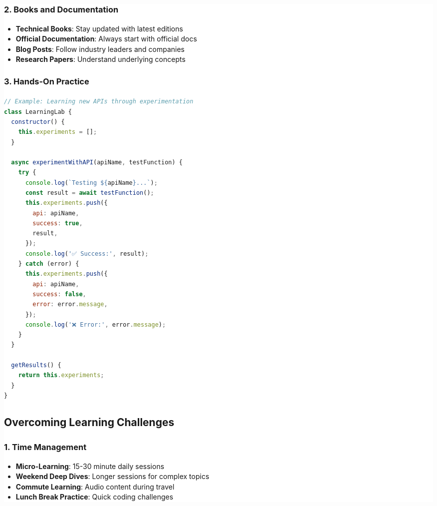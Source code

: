 ### 2. Books and Documentation

- **Technical Books**: Stay updated with latest editions
- **Official Documentation**: Always start with official docs
- **Blog Posts**: Follow industry leaders and companies
- **Research Papers**: Understand underlying concepts

### 3. Hands-On Practice

```javascript
// Example: Learning new APIs through experimentation
class LearningLab {
  constructor() {
    this.experiments = [];
  }

  async experimentWithAPI(apiName, testFunction) {
    try {
      console.log(`Testing ${apiName}...`);
      const result = await testFunction();
      this.experiments.push({
        api: apiName,
        success: true,
        result,
      });
      console.log('✅ Success:', result);
    } catch (error) {
      this.experiments.push({
        api: apiName,
        success: false,
        error: error.message,
      });
      console.log('❌ Error:', error.message);
    }
  }

  getResults() {
    return this.experiments;
  }
}
```

## Overcoming Learning Challenges

### 1. Time Management

- **Micro-Learning**: 15-30 minute daily sessions
- **Weekend Deep Dives**: Longer sessions for complex topics
- **Commute Learning**: Audio content during travel
- **Lunch Break Practice**: Quick coding challenges
